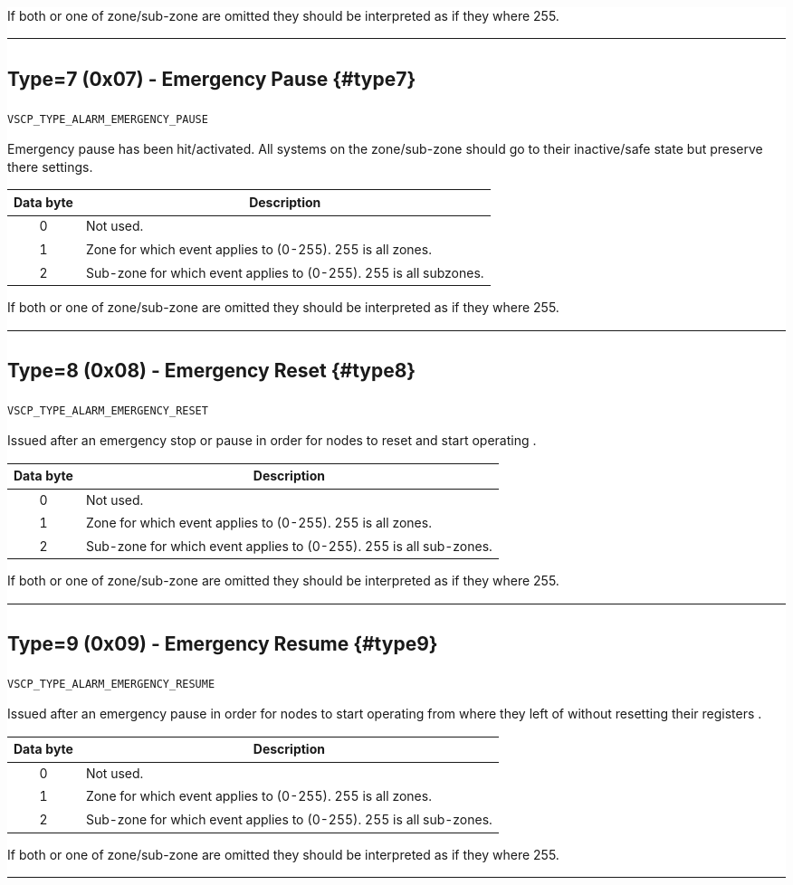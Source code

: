 If both or one of zone/sub-zone are omitted they should be interpreted as if they where 255.

----

## Type=7 (0x07) - Emergency Pause {#type7}
    VSCP_TYPE_ALARM_EMERGENCY_PAUSE
Emergency pause has been hit/activated. All systems on the zone/sub-zone should go to their inactive/safe state but preserve there settings.

 | Data byte | Description |
 | :---------: | ----------- |
 | 0 | Not used. |
 | 1 | Zone for which event applies to (0-255). 255 is all zones. |
 | 2 | Sub-zone for which event applies to (0-255). 255 is all subzones. |

If both or one of zone/sub-zone are omitted they should be interpreted as if they where 255.

----

## Type=8 (0x08) - Emergency Reset {#type8}
    VSCP_TYPE_ALARM_EMERGENCY_RESET
Issued after an emergency stop or pause in order for nodes to reset and start operating .

 | Data byte | Description |
 | :---------: | ----------- |
 | 0 | Not used. |
 | 1 | Zone for which event applies to (0-255). 255 is all zones. |
 | 2 | Sub-zone for which event applies to (0-255). 255 is all sub-zones. |

If both or one of zone/sub-zone are omitted they should be interpreted as if they where 255.

----

## Type=9 (0x09) - Emergency Resume {#type9}
    VSCP_TYPE_ALARM_EMERGENCY_RESUME
Issued after an emergency pause in order for nodes to start operating from where they left of without resetting their registers .

 | Data byte | Description |
 | :---------: | ----------- |
 | 0 | Not used. |
 | 1 | Zone for which event applies to (0-255). 255 is all zones.         |
 | 2 | Sub-zone for which event applies to (0-255). 255 is all sub-zones. |

If both or one of zone/sub-zone are omitted they should be interpreted as if they where 255.

----
